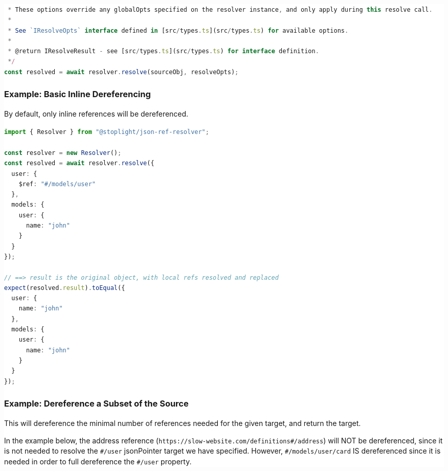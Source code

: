 ```ts
 * These options override any globalOpts specified on the resolver instance, and only apply during this resolve call.
 *
 * See `IResolveOpts` interface defined in [src/types.ts](src/types.ts) for available options.
 *
 * @return IResolveResult - see [src/types.ts](src/types.ts) for interface definition.
 */
const resolved = await resolver.resolve(sourceObj, resolveOpts);
```

### Example: Basic Inline Dereferencing

By default, only inline references will be dereferenced.

```ts
import { Resolver } from "@stoplight/json-ref-resolver";

const resolver = new Resolver();
const resolved = await resolver.resolve({
  user: {
    $ref: "#/models/user"
  },
  models: {
    user: {
      name: "john"
    }
  }
});

// ==> result is the original object, with local refs resolved and replaced
expect(resolved.result).toEqual({
  user: {
    name: "john"
  },
  models: {
    user: {
      name: "john"
    }
  }
});
```

### Example: Dereference a Subset of the Source

This will dereference the minimal number of references needed for the given target, and return the target.

In the example below, the address reference (`https://slow-website.com/definitions#/address`) will NOT be dereferenced, since
it is not needed to resolve the `#/user` jsonPointer target we have specified. However, `#/models/user/card` IS dereferenced since
it is needed in order to full dereference the `#/user` property.
